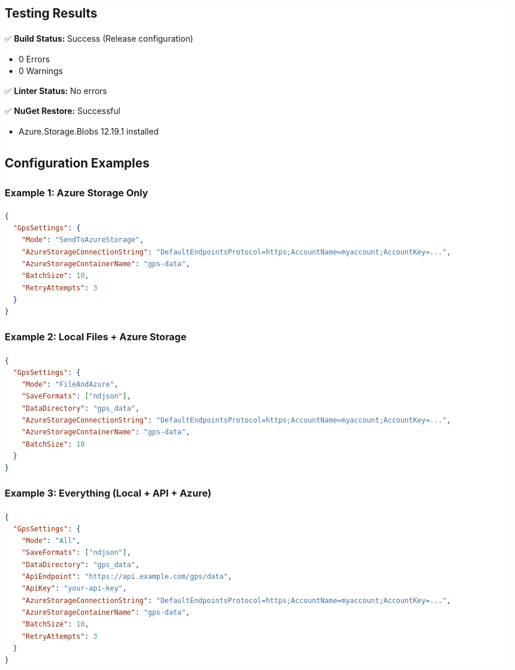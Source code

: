 ## Testing Results

✅ **Build Status:** Success (Release configuration)
- 0 Errors
- 0 Warnings

✅ **Linter Status:** No errors

✅ **NuGet Restore:** Successful
- Azure.Storage.Blobs 12.19.1 installed

## Configuration Examples

### Example 1: Azure Storage Only
```json
{
  "GpsSettings": {
    "Mode": "SendToAzureStorage",
    "AzureStorageConnectionString": "DefaultEndpointsProtocol=https;AccountName=myaccount;AccountKey=...",
    "AzureStorageContainerName": "gps-data",
    "BatchSize": 10,
    "RetryAttempts": 3
  }
}
```

### Example 2: Local Files + Azure Storage
```json
{
  "GpsSettings": {
    "Mode": "FileAndAzure",
    "SaveFormats": ["ndjson"],
    "DataDirectory": "gps_data",
    "AzureStorageConnectionString": "DefaultEndpointsProtocol=https;AccountName=myaccount;AccountKey=...",
    "AzureStorageContainerName": "gps-data",
    "BatchSize": 10
  }
}
```

### Example 3: Everything (Local + API + Azure)
```json
{
  "GpsSettings": {
    "Mode": "All",
    "SaveFormats": ["ndjson"],
    "DataDirectory": "gps_data",
    "ApiEndpoint": "https://api.example.com/gps/data",
    "ApiKey": "your-api-key",
    "AzureStorageConnectionString": "DefaultEndpointsProtocol=https;AccountName=myaccount;AccountKey=...",
    "AzureStorageContainerName": "gps-data",
    "BatchSize": 10,
    "RetryAttempts": 3
  }
}
```
